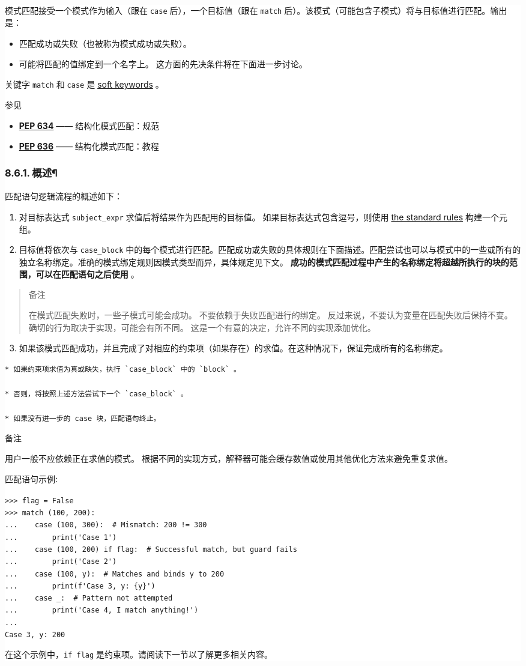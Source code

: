 模式匹配接受一个模式作为输入（跟在 `case` 后），一个目标值（跟在 `match` 后）。该模式（可能包含子模式）将与目标值进行匹配。输出是：

  * 匹配成功或失败（也被称为模式成功或失败）。

  * 可能将匹配的值绑定到一个名字上。 这方面的先决条件将在下面进一步讨论。

关键字 `match` 和 `case` 是 [soft keywords](lexical_analysis.md#soft-keywords) 。

参见

  * [**PEP 634**](https://peps.python.org/pep-0634/) —— 结构化模式匹配：规范

  * [**PEP 636**](https://peps.python.org/pep-0636/) —— 结构化模式匹配：教程

### 8.6.1. 概述¶

匹配语句逻辑流程的概述如下：

  1. 对目标表达式 `subject_expr` 求值后将结果作为匹配用的目标值。 如果目标表达式包含逗号，则使用 [the standard rules](stdtypes.md#typesseq-tuple) 构建一个元组。

  2. 目标值将依次与 `case_block` 中的每个模式进行匹配。匹配成功或失败的具体规则在下面描述。匹配尝试也可以与模式中的一些或所有的独立名称绑定。准确的模式绑定规则因模式类型而异，具体规定见下文。 **成功的模式匹配过程中产生的名称绑定将超越所执行的块的范围，可以在匹配语句之后使用** 。

> 备注
>
> 在模式匹配失败时，一些子模式可能会成功。 不要依赖于失败匹配进行的绑定。 反过来说，不要认为变量在匹配失败后保持不变。 确切的行为取决于实现，可能会有所不同。 这是一个有意的决定，允许不同的实现添加优化。

  3. 如果该模式匹配成功，并且完成了对相应的约束项（如果存在）的求值。在这种情况下，保证完成所有的名称绑定。

    * 如果约束项求值为真或缺失，执行 `case_block` 中的 `block` 。

    * 否则，将按照上述方法尝试下一个 `case_block` 。

    * 如果没有进一步的 case 块，匹配语句终止。

备注

用户一般不应依赖正在求值的模式。 根据不同的实现方式，解释器可能会缓存数值或使用其他优化方法来避免重复求值。

匹配语句示例:

    
    
~~~shell
>>> flag = False
>>> match (100, 200):
...    case (100, 300):  # Mismatch: 200 != 300
...        print('Case 1')
...    case (100, 200) if flag:  # Successful match, but guard fails
...        print('Case 2')
...    case (100, y):  # Matches and binds y to 200
...        print(f'Case 3, y: {y}')
...    case _:  # Pattern not attempted
...        print('Case 4, I match anything!')
...
Case 3, y: 200
~~~

在这个示例中，`if flag` 是约束项。请阅读下一节以了解更多相关内容。
